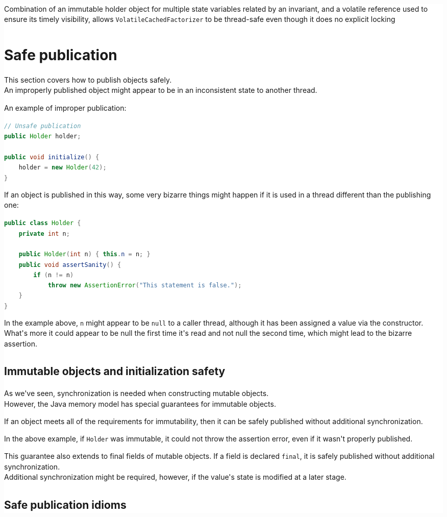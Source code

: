 Combination of an immutable holder object for multiple state variables related by an invariant, and a volatile reference used to ensure its timely visibility, allows `VolatileCachedFactorizer` to be thread-safe even though it does no explicit locking

# Safe publication
This section covers how to publish objects safely.  
An improperly published object might appear to be in an inconsistent state to another thread.  

An example of improper publication:
```java
// Unsafe publication
public Holder holder;

public void initialize() {
    holder = new Holder(42);
} 
```

If an object is published in this way, some very bizarre things might happen if it is used in a thread different than the publishing one:
```java
public class Holder {
    private int n;

    public Holder(int n) { this.n = n; }
    public void assertSanity() {
        if (n != n)
            throw new AssertionError("This statement is false.");
    }
} 
```

In the example above, `n` might appear to be `null` to a caller thread, although it has been assigned a value via the constructor.  
What's more it could appear to be null the first time it's read and not null the second time, which might lead to the bizarre assertion.  

## Immutable objects and initialization safety
As we've seen, synchronization is needed when constructing mutable objects.  
However, the Java memory model has special guarantees for immutable objects.  

If an object meets all of the requirements for immutability, then it can be safely published without additional synchronization.  

In the above example, if `Holder` was immutable, it could not throw the assertion error, even if it wasn't properly published.  

This guarantee also extends to final fields of mutable objects. If a field is declared `final`, it is safely published without additional synchronization.  
Additional synchronization might be required, however, if the value's state is modified at a later stage.  

## Safe publication idioms
